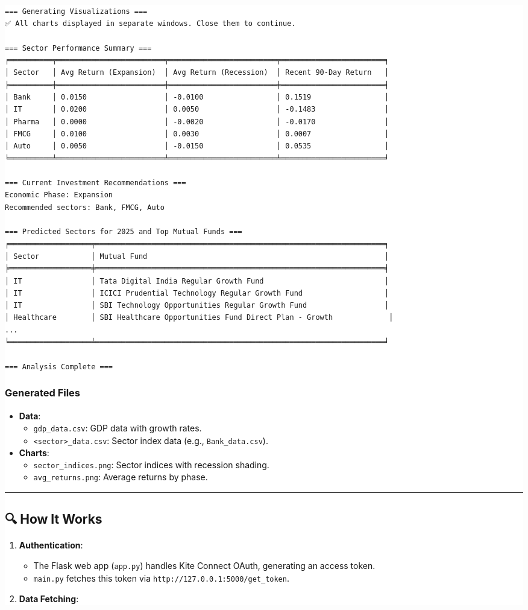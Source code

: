 ```
=== Generating Visualizations ===
✅ All charts displayed in separate windows. Close them to continue.

=== Sector Performance Summary ===
╒══════════╤═════════════════════════╤═════════════════════════╤════════════════════════╕
│ Sector   │ Avg Return (Expansion)  │ Avg Return (Recession)  │ Recent 90-Day Return   │
╞══════════╪═════════════════════════╪═════════════════════════╪════════════════════════╡
│ Bank     │ 0.0150                  │ -0.0100                 │ 0.1519                 │
│ IT       │ 0.0200                  │ 0.0050                  │ -0.1483                │
│ Pharma   │ 0.0000                  │ -0.0020                 │ -0.0170                │
│ FMCG     │ 0.0100                  │ 0.0030                  │ 0.0007                 │
│ Auto     │ 0.0050                  │ -0.0150                 │ 0.0535                 │
╘══════════╧═════════════════════════╧═════════════════════════╧════════════════════════╛

=== Current Investment Recommendations ===
Economic Phase: Expansion
Recommended sectors: Bank, FMCG, Auto

=== Predicted Sectors for 2025 and Top Mutual Funds ===
╒═══════════════════╤═══════════════════════════════════════════════════════════════════╕
│ Sector            │ Mutual Fund                                                       │
╞═══════════════════╪═══════════════════════════════════════════════════════════════════╡
│ IT                │ Tata Digital India Regular Growth Fund                            │
│ IT                │ ICICI Prudential Technology Regular Growth Fund                   │
│ IT                │ SBI Technology Opportunities Regular Growth Fund                  │
│ Healthcare        │ SBI Healthcare Opportunities Fund Direct Plan - Growth             │
...
╘═══════════════════╧═══════════════════════════════════════════════════════════════════╛

=== Analysis Complete ===
```

### Generated Files

- **Data**:
  - `gdp_data.csv`: GDP data with growth rates.
  - `<sector>_data.csv`: Sector index data (e.g., `Bank_data.csv`).
- **Charts**:
  - `sector_indices.png`: Sector indices with recession shading.
  - `avg_returns.png`: Average returns by phase.

---

## 🔍 How It Works

1. **Authentication**:

   - The Flask web app (`app.py`) handles Kite Connect OAuth, generating an access token.
   - `main.py` fetches this token via `http://127.0.0.1:5000/get_token`.

2. **Data Fetching**:
